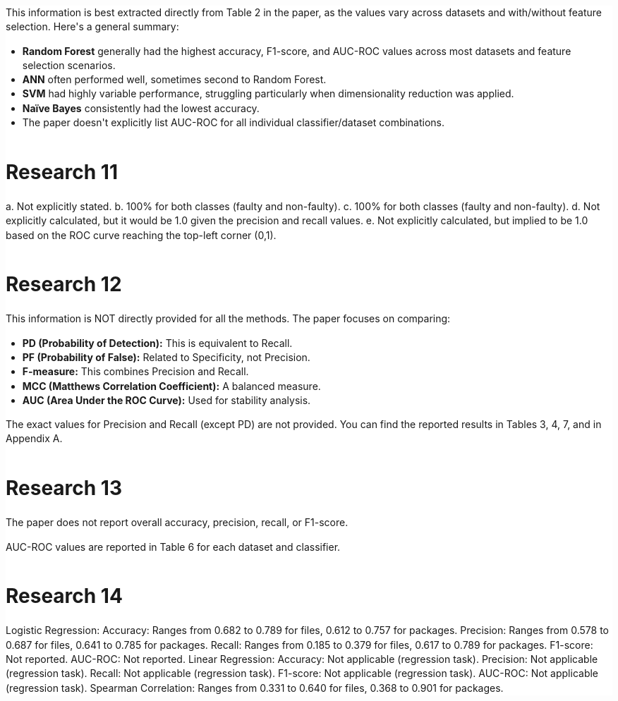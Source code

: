 This information is best extracted directly from Table 2 in the paper, as the values vary across datasets and with/without feature selection. Here's a general summary:

* **Random Forest** generally had the highest accuracy, F1-score, and AUC-ROC values across most datasets and feature selection scenarios.
* **ANN** often performed well, sometimes second to Random Forest.
* **SVM** had highly variable performance, struggling particularly when dimensionality reduction was applied.
* **Naïve Bayes** consistently had the lowest accuracy.
* The paper doesn't explicitly list AUC-ROC for all individual classifier/dataset combinations.

# Research 11

a. Not explicitly stated.
b. 100% for both classes (faulty and non-faulty).
c. 100% for both classes (faulty and non-faulty). 
d. Not explicitly calculated, but it would be 1.0 given the precision and recall values.
e. Not explicitly calculated, but implied to be 1.0 based on the ROC curve reaching the top-left corner (0,1).

# Research 12

This information is NOT directly provided for all the methods. The paper focuses on comparing:

* **PD (Probability of Detection):** This is equivalent to Recall.
* **PF (Probability of False):** Related to Specificity, not Precision.
* **F-measure:** This combines Precision and Recall.
* **MCC (Matthews Correlation Coefficient):** A balanced measure. 
* **AUC (Area Under the ROC Curve):** Used for stability analysis.

The exact values for Precision and Recall (except PD) are not provided. You can find the reported results in Tables 3, 4, 7, and in Appendix A.

# Research 13

The paper does not report overall accuracy, precision, recall, or F1-score.

AUC-ROC values are reported in Table 6 for each dataset and classifier.

# Research 14

Logistic Regression:
Accuracy: Ranges from 0.682 to 0.789 for files, 0.612 to 0.757 for packages.
Precision: Ranges from 0.578 to 0.687 for files, 0.641 to 0.785 for packages.
Recall: Ranges from 0.185 to 0.379 for files, 0.617 to 0.789 for packages.
F1-score: Not reported.
AUC-ROC: Not reported.
Linear Regression:
Accuracy: Not applicable (regression task).
Precision: Not applicable (regression task).
Recall: Not applicable (regression task).
F1-score: Not applicable (regression task).
AUC-ROC: Not applicable (regression task).
Spearman Correlation: Ranges from 0.331 to 0.640 for files, 0.368 to 0.901 for packages.
